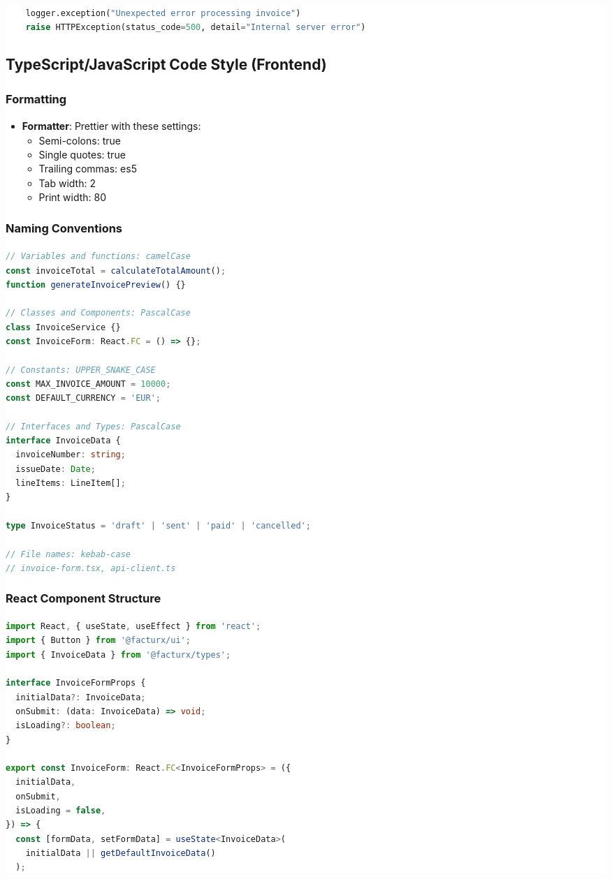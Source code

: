 ```python
    logger.exception("Unexpected error processing invoice")
    raise HTTPException(status_code=500, detail="Internal server error")
```

## TypeScript/JavaScript Code Style (Frontend)

### Formatting
- **Formatter**: Prettier with these settings:
  - Semi-colons: true
  - Single quotes: true
  - Trailing commas: es5
  - Tab width: 2
  - Print width: 80

### Naming Conventions
```typescript
// Variables and functions: camelCase
const invoiceTotal = calculateTotalAmount();
function generateInvoicePreview() {}

// Classes and Components: PascalCase
class InvoiceService {}
const InvoiceForm: React.FC = () => {};

// Constants: UPPER_SNAKE_CASE
const MAX_INVOICE_AMOUNT = 10000;
const DEFAULT_CURRENCY = 'EUR';

// Interfaces and Types: PascalCase
interface InvoiceData {
  invoiceNumber: string;
  issueDate: Date;
  lineItems: LineItem[];
}

type InvoiceStatus = 'draft' | 'sent' | 'paid' | 'cancelled';

// File names: kebab-case
// invoice-form.tsx, api-client.ts
```

### React Component Structure
```typescript
import React, { useState, useEffect } from 'react';
import { Button } from '@facturx/ui';
import { InvoiceData } from '@facturx/types';

interface InvoiceFormProps {
  initialData?: InvoiceData;
  onSubmit: (data: InvoiceData) => void;
  isLoading?: boolean;
}

export const InvoiceForm: React.FC<InvoiceFormProps> = ({
  initialData,
  onSubmit,
  isLoading = false,
}) => {
  const [formData, setFormData] = useState<InvoiceData>(
    initialData || getDefaultInvoiceData()
  );

```